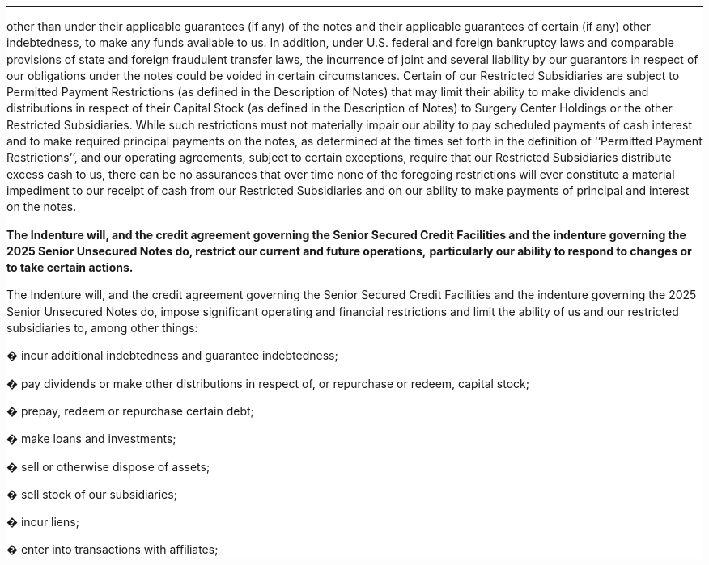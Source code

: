 
-----

other than under their applicable guarantees (if any) of the notes and their applicable guarantees of certain
(if any) other indebtedness, to make any funds available to us. In addition, under U.S. federal and foreign
bankruptcy laws and comparable provisions of state and foreign fraudulent transfer laws, the incurrence of
joint and several liability by our guarantors in respect of our obligations under the notes could be voided in
certain circumstances. Certain of our Restricted Subsidiaries are subject to Permitted Payment Restrictions
(as defined in the Description of Notes) that may limit their ability to make dividends and distributions in
respect of their Capital Stock (as defined in the Description of Notes) to Surgery Center Holdings or the
other Restricted Subsidiaries. While such restrictions must not materially impair our ability to pay scheduled
payments of cash interest and to make required principal payments on the notes, as determined at the
times set forth in the definition of ‘‘Permitted Payment Restrictions’’, and our operating agreements, subject
to certain exceptions, require that our Restricted Subsidiaries distribute excess cash to us, there can be no
assurances that over time none of the foregoing restrictions will ever constitute a material impediment to
our receipt of cash from our Restricted Subsidiaries and on our ability to make payments of principal and
interest on the notes.

**The Indenture will, and the credit agreement governing the Senior Secured Credit Facilities and the**
**indenture governing the 2025 Senior Unsecured Notes do, restrict our current and future operations,**
**particularly our ability to respond to changes or to take certain actions.**

The Indenture will, and the credit agreement governing the Senior Secured Credit Facilities and the
indenture governing the 2025 Senior Unsecured Notes do, impose significant operating and financial
restrictions and limit the ability of us and our restricted subsidiaries to, among other things:

� incur additional indebtedness and guarantee indebtedness;

� pay dividends or make other distributions in respect of, or repurchase or redeem, capital stock;

� prepay, redeem or repurchase certain debt;

� make loans and investments;

� sell or otherwise dispose of assets;

� sell stock of our subsidiaries;

� incur liens;

� enter into transactions with affiliates;
